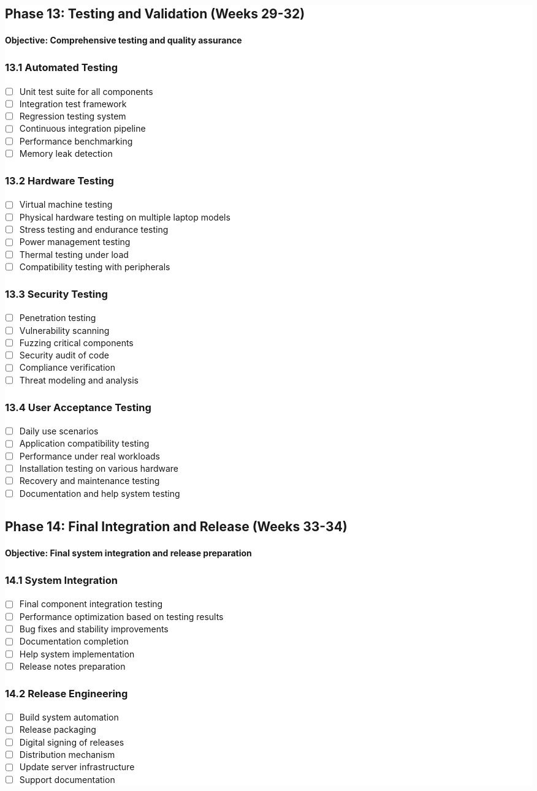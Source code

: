 ## Phase 13: Testing and Validation (Weeks 29-32)
**Objective: Comprehensive testing and quality assurance**

### 13.1 Automated Testing
- [ ] Unit test suite for all components
- [ ] Integration test framework
- [ ] Regression testing system
- [ ] Continuous integration pipeline
- [ ] Performance benchmarking
- [ ] Memory leak detection

### 13.2 Hardware Testing
- [ ] Virtual machine testing
- [ ] Physical hardware testing on multiple laptop models
- [ ] Stress testing and endurance testing
- [ ] Power management testing
- [ ] Thermal testing under load
- [ ] Compatibility testing with peripherals

### 13.3 Security Testing
- [ ] Penetration testing
- [ ] Vulnerability scanning
- [ ] Fuzzing critical components
- [ ] Security audit of code
- [ ] Compliance verification
- [ ] Threat modeling and analysis

### 13.4 User Acceptance Testing
- [ ] Daily use scenarios
- [ ] Application compatibility testing
- [ ] Performance under real workloads
- [ ] Installation testing on various hardware
- [ ] Recovery and maintenance testing
- [ ] Documentation and help system testing

## Phase 14: Final Integration and Release (Weeks 33-34)
**Objective: Final system integration and release preparation**

### 14.1 System Integration
- [ ] Final component integration testing
- [ ] Performance optimization based on testing results
- [ ] Bug fixes and stability improvements
- [ ] Documentation completion
- [ ] Help system implementation
- [ ] Release notes preparation

### 14.2 Release Engineering
- [ ] Build system automation
- [ ] Release packaging
- [ ] Digital signing of releases
- [ ] Distribution mechanism
- [ ] Update server infrastructure
- [ ] Support documentation
